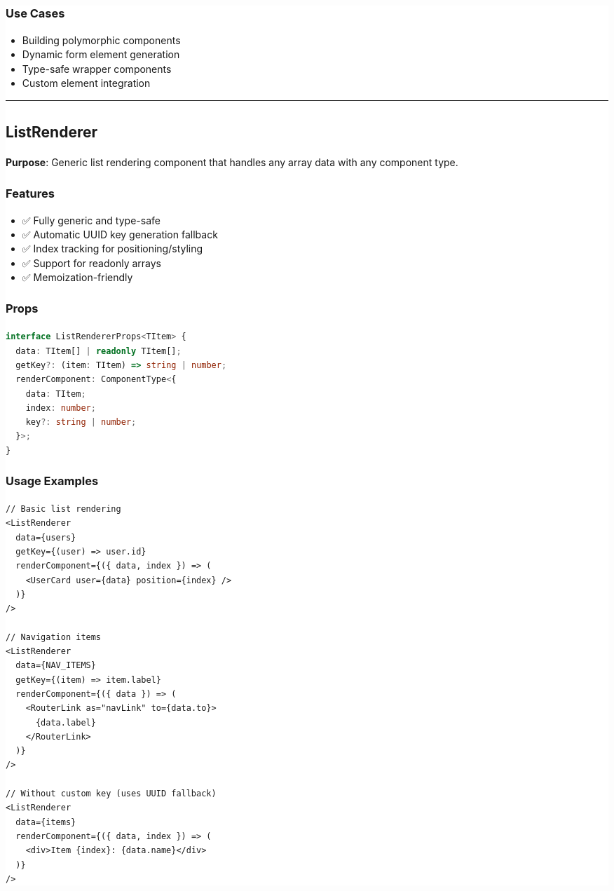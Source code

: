 ### Use Cases

- Building polymorphic components
- Dynamic form element generation
- Type-safe wrapper components
- Custom element integration

---

## ListRenderer

**Purpose**: Generic list rendering component that handles any array data with any component type.

### Features

- ✅ Fully generic and type-safe
- ✅ Automatic UUID key generation fallback
- ✅ Index tracking for positioning/styling
- ✅ Support for readonly arrays
- ✅ Memoization-friendly

### Props

```typescript
interface ListRendererProps<TItem> {
  data: TItem[] | readonly TItem[];
  getKey?: (item: TItem) => string | number;
  renderComponent: ComponentType<{
    data: TItem;
    index: number;
    key?: string | number;
  }>;
}
```

### Usage Examples

```tsx
// Basic list rendering
<ListRenderer
  data={users}
  getKey={(user) => user.id}
  renderComponent={({ data, index }) => (
    <UserCard user={data} position={index} />
  )}
/>

// Navigation items
<ListRenderer
  data={NAV_ITEMS}
  getKey={(item) => item.label}
  renderComponent={({ data }) => (
    <RouterLink as="navLink" to={data.to}>
      {data.label}
    </RouterLink>
  )}
/>

// Without custom key (uses UUID fallback)
<ListRenderer
  data={items}
  renderComponent={({ data, index }) => (
    <div>Item {index}: {data.name}</div>
  )}
/>
```
